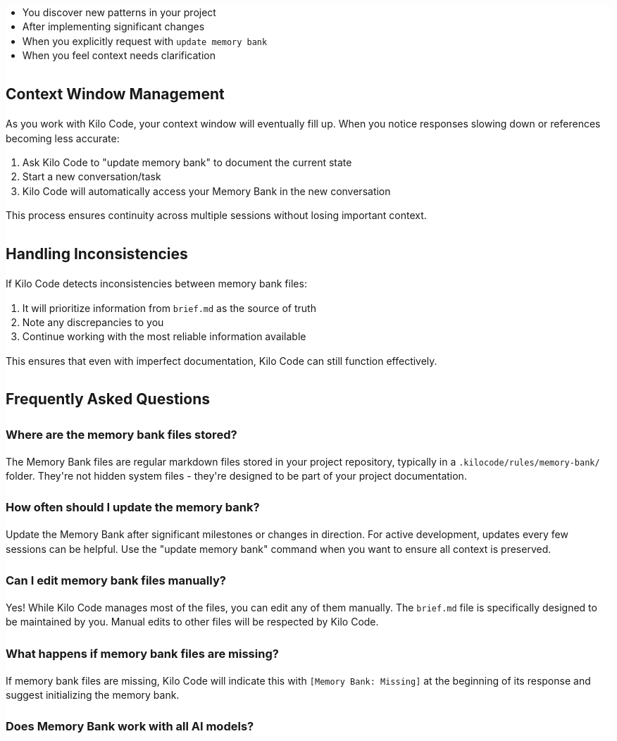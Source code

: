 - You discover new patterns in your project
- After implementing significant changes
- When you explicitly request with `update memory bank`
- When you feel context needs clarification

## Context Window Management

As you work with Kilo Code, your context window will eventually fill up. When you notice responses slowing down or references becoming less accurate:

1. Ask Kilo Code to "update memory bank" to document the current state
2. Start a new conversation/task
3. Kilo Code will automatically access your Memory Bank in the new conversation

This process ensures continuity across multiple sessions without losing important context.

## Handling Inconsistencies

If Kilo Code detects inconsistencies between memory bank files:

1. It will prioritize information from `brief.md` as the source of truth
2. Note any discrepancies to you
3. Continue working with the most reliable information available

This ensures that even with imperfect documentation, Kilo Code can still function effectively.

## Frequently Asked Questions

### Where are the memory bank files stored?

The Memory Bank files are regular markdown files stored in your project repository, typically in a `.kilocode/rules/memory-bank/` folder. They're not hidden system files - they're designed to be part of your project documentation.

### How often should I update the memory bank?

Update the Memory Bank after significant milestones or changes in direction. For active development, updates every few sessions can be helpful. Use the "update memory bank" command when you want to ensure all context is preserved.

### Can I edit memory bank files manually?

Yes! While Kilo Code manages most of the files, you can edit any of them manually. The `brief.md` file is specifically designed to be maintained by you. Manual edits to other files will be respected by Kilo Code.

### What happens if memory bank files are missing?

If memory bank files are missing, Kilo Code will indicate this with `[Memory Bank: Missing]` at the beginning of its response and suggest initializing the memory bank.

### Does Memory Bank work with all AI models?

